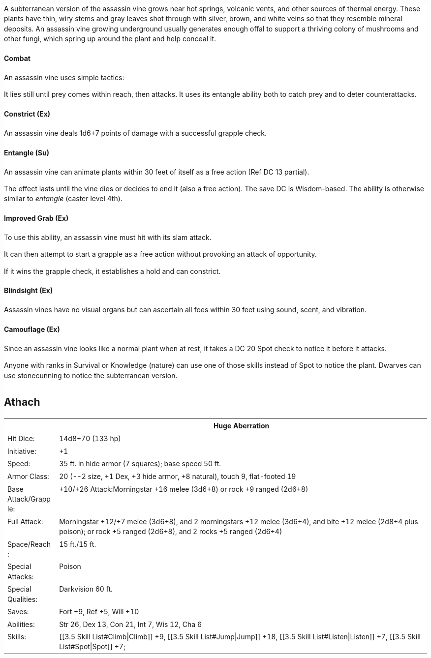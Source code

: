 A subterranean version of the assassin vine grows near hot springs, volcanic vents, and other sources of thermal energy. These plants have thin, wiry stems and gray leaves shot through with silver, brown, and white veins so that they resemble mineral deposits. An assassin vine growing underground usually generates enough offal to support a thriving colony of mushrooms and other fungi, which spring up around the plant and help conceal it. 

#### Combat

An assassin vine uses simple tactics: 

It lies still until prey comes within reach, then attacks. It uses its entangle ability both to catch prey and to deter counterattacks. 

#### Constrict (Ex)
An assassin vine deals 1d6+7 points of damage with a successful grapple check. 

#### Entangle (Su)
An assassin vine can animate plants within 30 feet of itself as a free action (Ref DC 13 partial). 

The effect lasts until the vine dies or decides to end it (also a free action). The save DC is Wisdom-based. The ability is otherwise similar to *entangle* (caster level 4th). 

#### Improved Grab (Ex)
To use this ability, an assassin vine must hit with its slam attack. 

It can then attempt to start a grapple as a free action without provoking an attack of opportunity. 

If it wins the grapple check, it establishes a hold and can constrict. 

#### Blindsight (Ex)
Assassin vines have no visual organs but can ascertain all foes within 30 feet using sound, scent, and vibration. 

#### Camouflage (Ex)
Since an assassin vine looks like a normal plant when at rest, it takes a DC 20 Spot check to notice it before it attacks. 

Anyone with ranks in Survival or Knowledge (nature) can use one of those skills instead of Spot to notice the plant. Dwarves can use stonecunning to notice the subterranean version. 

## Athach



|  | Huge Aberration | 
|---|---|
| Hit Dice: | 14d8+70 (133 hp) | 
| Initiative: | +1 | 
| Speed: | 35 ft. in hide armor (7 squares); base speed 50 ft. | 
| Armor Class: | 20 (--2 size, +1 Dex, +3 hide armor, +8 natural), touch 9, flat-footed 19 | 
| Base Attack/Grapple: | +10/+26 Attack:Morningstar +16 melee (3d6+8) or rock +9 ranged (2d6+8) | 
| Full Attack: | Morningstar +12/+7 melee (3d6+8), and 2 morningstars +12 melee (3d6+4), and bite +12 melee (2d8+4 plus poison); or rock +5 ranged (2d6+8), and 2 rocks +5 ranged (2d6+4) | 
| Space/Reach: | 15 ft./15 ft. | 
| Special Attacks: | Poison | 
| Special Qualities: | Darkvision 60 ft. | 
| Saves: | Fort +9, Ref +5, Will +10 | 
| Abilities: | Str 26, Dex 13, Con 21, Int 7, Wis 12, Cha 6 | 
| Skills: | [[3.5 Skill List#Climb\|Climb]] +9, [[3.5 Skill List#Jump\|Jump]] +18, [[3.5 Skill List#Listen\|Listen]] +7, [[3.5 Skill List#Spot\|Spot]] +7; | 
